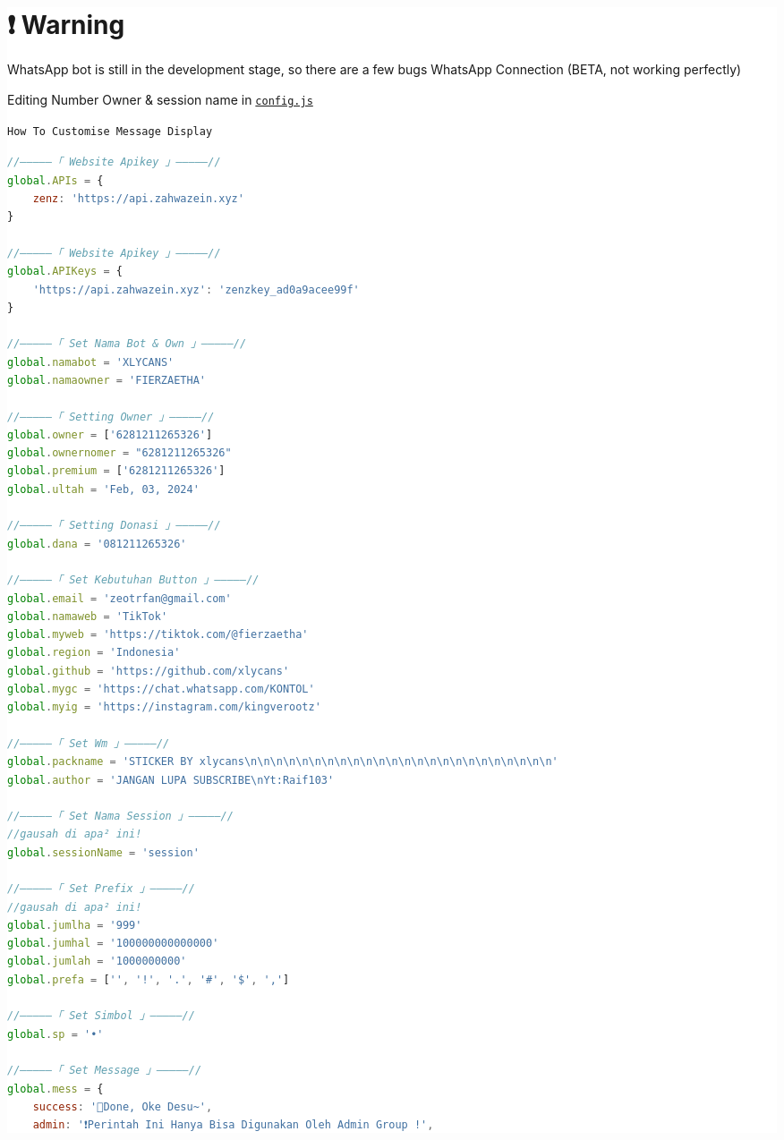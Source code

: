 # ❗ Warning
WhatsApp bot is still in the development stage, so there are a few bugs
WhatsApp Connection (BETA, not working perfectly)

Editing Number Owner & session name in [`config.js`](https://github.com/xlycans/Pler/blob/master/config.js)

```How To Customise Message Display```
```js
//—————「 Website Apikey 」—————//
global.APIs = {
    zenz: 'https://api.zahwazein.xyz'
}

//—————「 Website Apikey 」—————//
global.APIKeys = {
    'https://api.zahwazein.xyz': 'zenzkey_ad0a9acee99f'
}

//—————「 Set Nama Bot & Own 」—————//
global.namabot = 'XLYCANS'
global.namaowner = 'FIERZAETHA'

//—————「 Setting Owner 」—————//
global.owner = ['6281211265326']
global.ownernomer = "6281211265326"
global.premium = ['6281211265326']
global.ultah = 'Feb, 03, 2024'

//—————「 Setting Donasi 」—————//
global.dana = '081211265326'

//—————「 Set Kebutuhan Button 」—————//
global.email = 'zeotrfan@gmail.com'
global.namaweb = 'TikTok'
global.myweb = 'https://tiktok.com/@fierzaetha'
global.region = 'Indonesia'
global.github = 'https://github.com/xlycans'
global.mygc = 'https://chat.whatsapp.com/KONTOL'
global.myig = 'https://instagram.com/kingverootz'

//—————「 Set Wm 」—————//
global.packname = '𝚂𝚃𝙸𝙲𝙺𝙴𝚁 𝙱𝚈 xlycans\n\n\n\n\n\n\n\n\n\n\n\n\n\n\n\n\n\n\n\n\n\n\n\n'
global.author = '𝙹𝙰𝙽𝙶𝙰𝙽 𝙻𝚄𝙿𝙰 𝚂𝚄𝙱𝚂𝙲𝚁𝙸𝙱𝙴\nYt:Raif103'

//—————「 Set Nama Session 」—————//
//gausah di apa² ini!
global.sessionName = 'session'

//—————「 Set Prefix 」—————//
//gausah di apa² ini!
global.jumlha = '999'
global.jumhal = '100000000000000'
global.jumlah = '1000000000'
global.prefa = ['', '!', '.', '#', '$', ',']

//—————「 Set Simbol 」—————//
global.sp = '•'

//—————「 Set Message 」—————//
global.mess = {
    success: '🤗Done, Oke Desu~',
    admin: '❗Perintah Ini Hanya Bisa Digunakan Oleh Admin Group !',
```